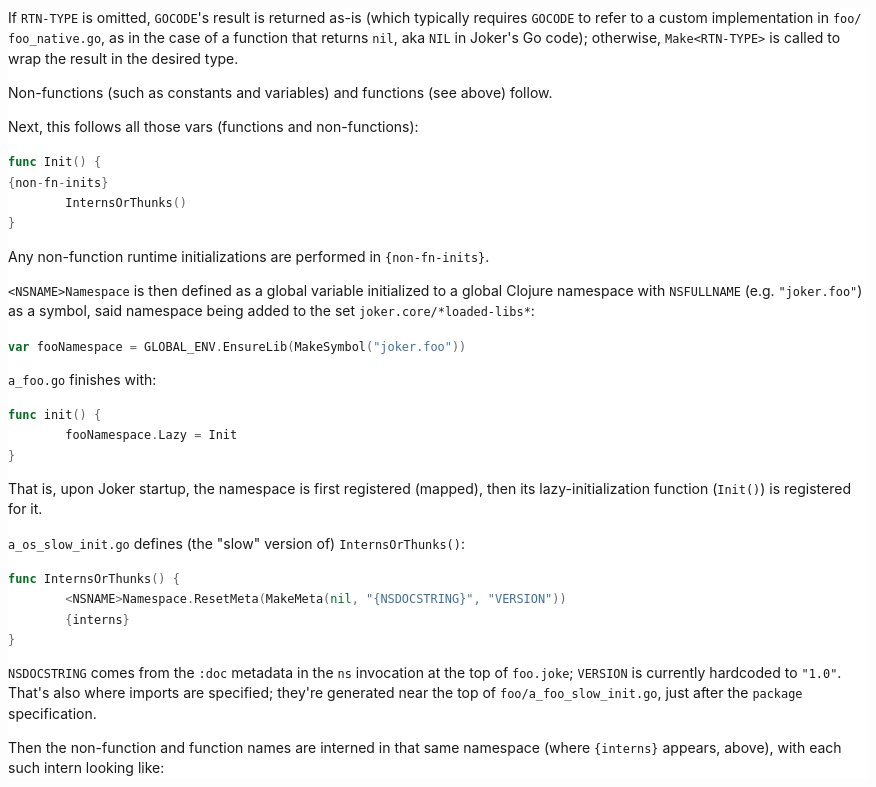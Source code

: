If `RTN-TYPE` is omitted, `GOCODE`'s result is returned as-is (which
typically requires `GOCODE` to refer to a custom implementation in
`foo/foo_native.go`, as in the case of a function that returns
`nil`, aka `NIL` in Joker's Go code); otherwise, `Make<RTN-TYPE>`
is called to wrap the result in the desired type.

Non-functions (such as constants and variables) and functions
(see above) follow.

Next, this follows all those vars (functions and non-functions):

```Go
func Init() {
{non-fn-inits}
        InternsOrThunks()
}
```

Any non-function runtime initializations are performed in
`{non-fn-inits}`.

`<NSNAME>Namespace` is then defined as a global variable
initialized to a global Clojure namespace with `NSFULLNAME`
(e.g. `"joker.foo"`) as a symbol, said namespace being added
to the set `joker.core/*loaded-libs*`:

```Go
var fooNamespace = GLOBAL_ENV.EnsureLib(MakeSymbol("joker.foo"))
```

`a_foo.go` finishes with:

```Go
func init() {
        fooNamespace.Lazy = Init
}
```

That is, upon Joker startup, the namespace is first registered (mapped),
then its lazy-initialization function (`Init()`) is registered for it.

`a_os_slow_init.go` defines (the "slow" version of) `InternsOrThunks()`:

```Go
func InternsOrThunks() {
        <NSNAME>Namespace.ResetMeta(MakeMeta(nil, "{NSDOCSTRING}", "VERSION"))
        {interns}
}
```

`NSDOCSTRING` comes from the `:doc` metadata in the `ns` invocation
at the top of `foo.joke`; `VERSION` is currently hardcoded to
`"1.0"`. That's also where imports are specified; they're generated
near the top of `foo/a_foo_slow_init.go`, just after the `package`
specification.

Then the non-function and function names are interned in that
same namespace (where `{interns}` appears, above), with each such
intern looking like:
